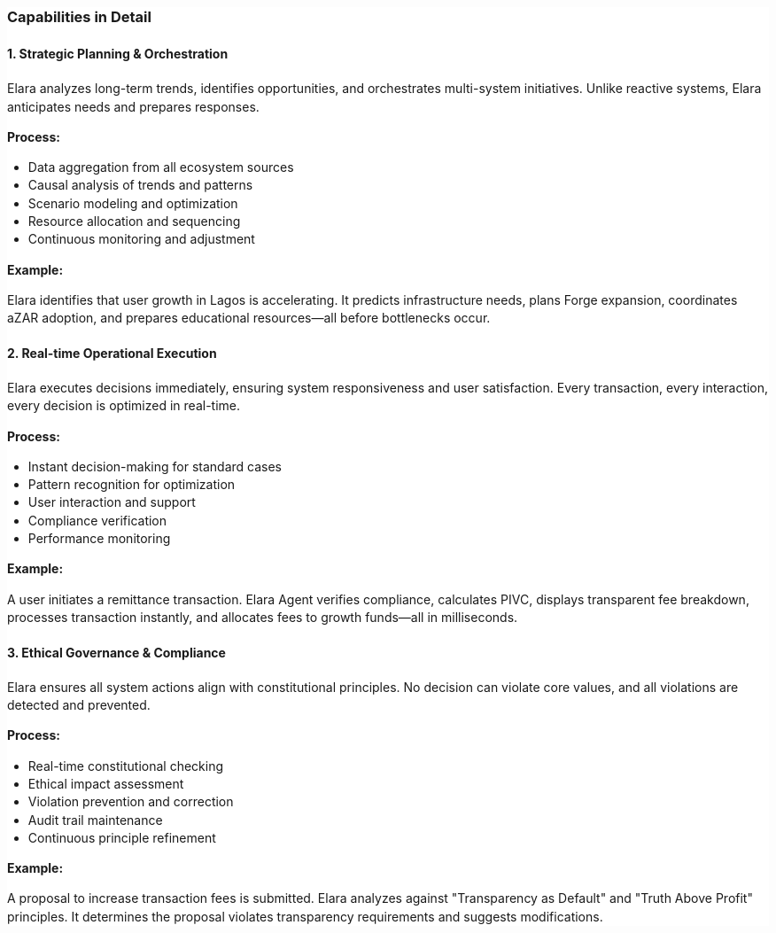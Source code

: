 ### Capabilities in Detail

#### 1. Strategic Planning & Orchestration

Elara analyzes long-term trends, identifies opportunities, and orchestrates multi-system initiatives. Unlike reactive systems, Elara anticipates needs and prepares responses.

**Process:**
- Data aggregation from all ecosystem sources
- Causal analysis of trends and patterns
- Scenario modeling and optimization
- Resource allocation and sequencing
- Continuous monitoring and adjustment

**Example:**

Elara identifies that user growth in Lagos is accelerating. It predicts infrastructure needs, plans Forge expansion, coordinates aZAR adoption, and prepares educational resources—all before bottlenecks occur.

#### 2. Real-time Operational Execution

Elara executes decisions immediately, ensuring system responsiveness and user satisfaction. Every transaction, every interaction, every decision is optimized in real-time.

**Process:**
- Instant decision-making for standard cases
- Pattern recognition for optimization
- User interaction and support
- Compliance verification
- Performance monitoring

**Example:**

A user initiates a remittance transaction. Elara Agent verifies compliance, calculates PIVC, displays transparent fee breakdown, processes transaction instantly, and allocates fees to growth funds—all in milliseconds.

#### 3. Ethical Governance & Compliance

Elara ensures all system actions align with constitutional principles. No decision can violate core values, and all violations are detected and prevented.

**Process:**
- Real-time constitutional checking
- Ethical impact assessment
- Violation prevention and correction
- Audit trail maintenance
- Continuous principle refinement

**Example:**

A proposal to increase transaction fees is submitted. Elara analyzes against "Transparency as Default" and "Truth Above Profit" principles. It determines the proposal violates transparency requirements and suggests modifications.
